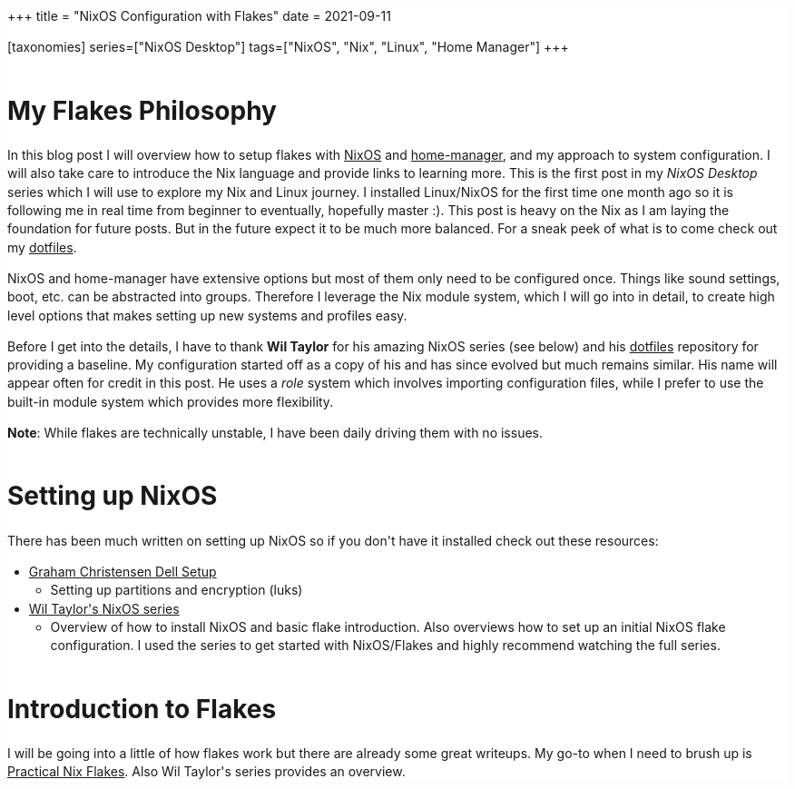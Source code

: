 +++
title = "NixOS Configuration with Flakes"
date = 2021-09-11

[taxonomies]
series=["NixOS Desktop"]
tags=["NixOS", "Nix", "Linux", "Home Manager"]
+++

# My Flakes Philosophy

In this blog post I will overview how to setup flakes with [NixOS](https://nixos.org/) and [home-manager](https://github.com/nix-community/home-manager), and my approach to system configuration. I will also take care to introduce the Nix language and provide links to learning more. This is the first post in my *NixOS Desktop* series which I will use to explore my Nix and Linux journey. I installed Linux/NixOS for the first time one month ago so it is following me in real time from beginner to eventually, hopefully master :). This post is heavy on the Nix as I am laying the foundation for future posts. But in the future expect it to be much more balanced. For a sneak peek of what is to come check out my [dotfiles](https://github.com/jordanisaacs/dotfiles).



NixOS and home-manager have extensive options but most of them only need to be configured once. Things like sound settings, boot, etc. can be abstracted into groups. Therefore I leverage the Nix module system, which I will go into in detail, to create high level options that makes setting up new systems and profiles easy.

Before I get into the details, I have to thank **Wil Taylor** for his amazing NixOS series (see below) and his [dotfiles](https://github.com/wiltaylor/dotfiles) repository for providing a baseline. My configuration started off as a copy of his and has since evolved but much remains similar. His name will appear often for credit in this post. He uses a *role* system which involves importing configuration files, while I prefer to use the built-in module system which provides more flexibility.

**Note**: While flakes are technically unstable, I have been daily driving them with no issues.

# Setting up NixOS

There has been much written on setting up NixOS so if you don't have it installed check out these resources:

* [Graham Christensen Dell Setup](https://grahamc.com/blog/nixos-on-dell-9560)
    * Setting up partitions and encryption (luks)
* [Wil Taylor's NixOS series](https://www.youtube.com/watch?v=QKoQ1gKJY5A&list=PL-saUBvIJzOkjAw_vOac75v-x6EzNzZq-)
    * Overview of how to install NixOS and basic flake introduction. Also overviews how to set up an initial NixOS flake configuration. I used the series to get started with NixOS/Flakes and highly recommend watching the full series.

# Introduction to Flakes

I will be going into a little of how flakes work but there are already some great writeups. My go-to when I need to brush up is [Practical Nix Flakes](https://serokell.io/blog/practical-nix-flakes). Also Wil Taylor's series provides an overview.
